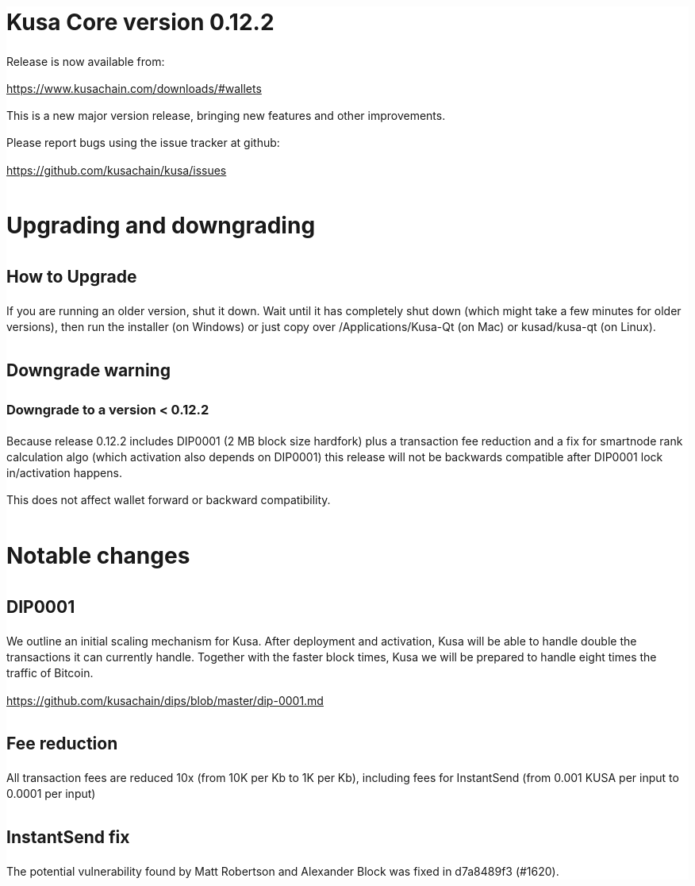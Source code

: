 Kusa Core version 0.12.2
========================

Release is now available from:

  <https://www.kusachain.com/downloads/#wallets>

This is a new major version release, bringing new features and other improvements.

Please report bugs using the issue tracker at github:

  <https://github.com/kusachain/kusa/issues>

Upgrading and downgrading
=========================

How to Upgrade
--------------

If you are running an older version, shut it down. Wait until it has completely
shut down (which might take a few minutes for older versions), then run the
installer (on Windows) or just copy over /Applications/Kusa-Qt (on Mac) or
kusad/kusa-qt (on Linux).

Downgrade warning
-----------------
### Downgrade to a version < 0.12.2

Because release 0.12.2 includes DIP0001 (2 MB block size hardfork) plus
a transaction fee reduction and a fix for smartnode rank calculation algo
(which activation also depends on DIP0001) this release will not be
backwards compatible after DIP0001 lock in/activation happens.

This does not affect wallet forward or backward compatibility.

Notable changes
===============

DIP0001
-------

We outline an initial scaling mechanism for Kusa. After deployment and activation, Kusa will be able to handle double the transactions it can currently handle. Together with the faster block times, Kusa we will be prepared to handle eight times the traffic of Bitcoin.

https://github.com/kusachain/dips/blob/master/dip-0001.md


Fee reduction
-------------

All transaction fees are reduced 10x (from 10K per Kb to 1K per Kb), including fees for InstantSend (from 0.001 KUSA per input to 0.0001 per input)

InstantSend fix
---------------

The potential vulnerability found by Matt Robertson and Alexander Block was fixed in d7a8489f3 (#1620).
